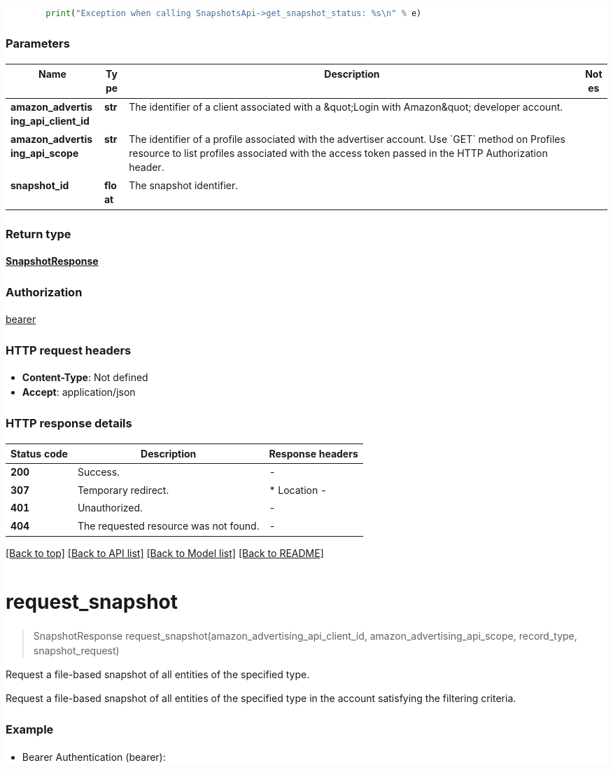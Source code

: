 ```python
        print("Exception when calling SnapshotsApi->get_snapshot_status: %s\n" % e)
```


### Parameters

Name | Type | Description  | Notes
------------- | ------------- | ------------- | -------------
 **amazon_advertising_api_client_id** | **str**| The identifier of a client associated with a \&quot;Login with Amazon\&quot; developer account. |
 **amazon_advertising_api_scope** | **str**| The identifier of a profile associated with the advertiser account. Use &#x60;GET&#x60; method on Profiles resource to list profiles associated with the access token passed in the HTTP Authorization header. |
 **snapshot_id** | **float**| The snapshot identifier. |

### Return type

[**SnapshotResponse**](SnapshotResponse.md)

### Authorization

[bearer](../README.md#bearer)

### HTTP request headers

 - **Content-Type**: Not defined
 - **Accept**: application/json


### HTTP response details

| Status code | Description | Response headers |
|-------------|-------------|------------------|
**200** | Success. |  -  |
**307** | Temporary redirect. |  * Location -  <br>  |
**401** | Unauthorized. |  -  |
**404** | The requested resource was not found. |  -  |

[[Back to top]](#) [[Back to API list]](../README.md#documentation-for-api-endpoints) [[Back to Model list]](../README.md#documentation-for-models) [[Back to README]](../README.md)

# **request_snapshot**
> SnapshotResponse request_snapshot(amazon_advertising_api_client_id, amazon_advertising_api_scope, record_type, snapshot_request)

Request a file-based snapshot of all entities of the specified type.

Request a file-based snapshot of all entities of the specified type in the account satisfying the filtering criteria.

### Example

* Bearer Authentication (bearer):
